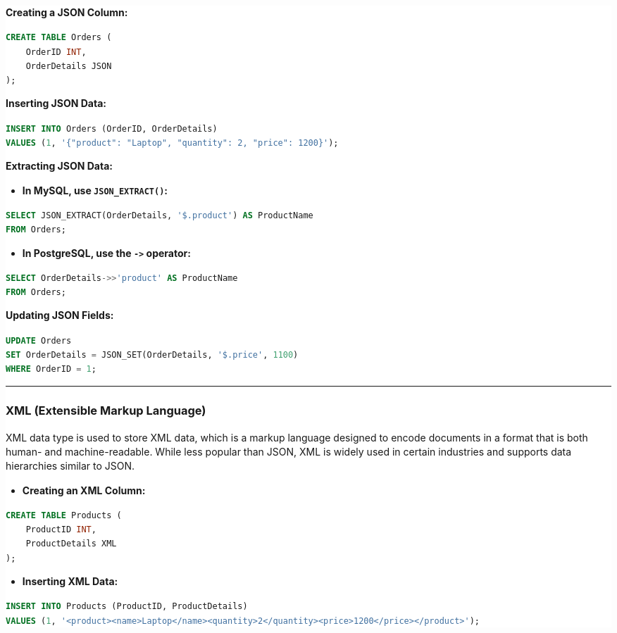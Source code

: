 **Creating a JSON Column:**

```sql
CREATE TABLE Orders (
    OrderID INT,
    OrderDetails JSON
);
```

**Inserting JSON Data:**

```sql
INSERT INTO Orders (OrderID, OrderDetails) 
VALUES (1, '{"product": "Laptop", "quantity": 2, "price": 1200}');
```

**Extracting JSON Data:**

- **In MySQL, use `JSON_EXTRACT()`:**

```sql
SELECT JSON_EXTRACT(OrderDetails, '$.product') AS ProductName
FROM Orders;
```

- **In PostgreSQL, use the `->` operator:**

```sql
SELECT OrderDetails->>'product' AS ProductName
FROM Orders;
```

**Updating JSON Fields:**

```sql
UPDATE Orders
SET OrderDetails = JSON_SET(OrderDetails, '$.price', 1100)
WHERE OrderID = 1;
```

---

### XML (Extensible Markup Language)

XML data type is used to store XML data, which is a markup language designed to encode documents in a format that is both human- and machine-readable. While less popular than JSON, XML is widely used in certain industries and supports data hierarchies similar to JSON.

- **Creating an XML Column:**

```sql
CREATE TABLE Products (
    ProductID INT,
    ProductDetails XML
);
```

- **Inserting XML Data:**

```sql
INSERT INTO Products (ProductID, ProductDetails)
VALUES (1, '<product><name>Laptop</name><quantity>2</quantity><price>1200</price></product>');
```
